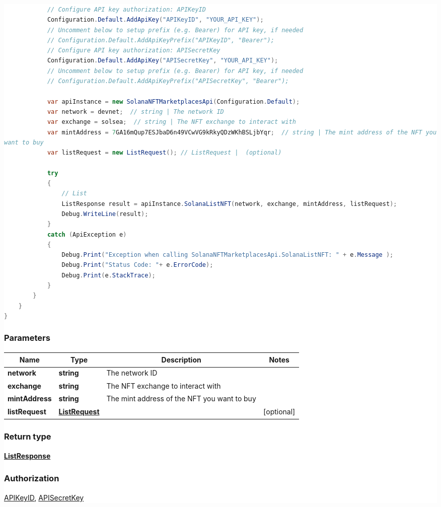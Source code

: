 ```csharp
            // Configure API key authorization: APIKeyID
            Configuration.Default.AddApiKey("APIKeyID", "YOUR_API_KEY");
            // Uncomment below to setup prefix (e.g. Bearer) for API key, if needed
            // Configuration.Default.AddApiKeyPrefix("APIKeyID", "Bearer");
            // Configure API key authorization: APISecretKey
            Configuration.Default.AddApiKey("APISecretKey", "YOUR_API_KEY");
            // Uncomment below to setup prefix (e.g. Bearer) for API key, if needed
            // Configuration.Default.AddApiKeyPrefix("APISecretKey", "Bearer");

            var apiInstance = new SolanaNFTMarketplacesApi(Configuration.Default);
            var network = devnet;  // string | The network ID
            var exchange = solsea;  // string | The NFT exchange to interact with
            var mintAddress = 7GA16mQup7ESJbaD6n49VCwVG9kRkyQDzWKhBSLjbYqr;  // string | The mint address of the NFT you want to buy
            var listRequest = new ListRequest(); // ListRequest |  (optional) 

            try
            {
                // List
                ListResponse result = apiInstance.SolanaListNFT(network, exchange, mintAddress, listRequest);
                Debug.WriteLine(result);
            }
            catch (ApiException e)
            {
                Debug.Print("Exception when calling SolanaNFTMarketplacesApi.SolanaListNFT: " + e.Message );
                Debug.Print("Status Code: "+ e.ErrorCode);
                Debug.Print(e.StackTrace);
            }
        }
    }
}
```

### Parameters


Name | Type | Description  | Notes
------------- | ------------- | ------------- | -------------
 **network** | **string**| The network ID | 
 **exchange** | **string**| The NFT exchange to interact with | 
 **mintAddress** | **string**| The mint address of the NFT you want to buy | 
 **listRequest** | [**ListRequest**](ListRequest.md)|  | [optional] 

### Return type

[**ListResponse**](ListResponse.md)

### Authorization

[APIKeyID](../README.md#APIKeyID), [APISecretKey](../README.md#APISecretKey)
